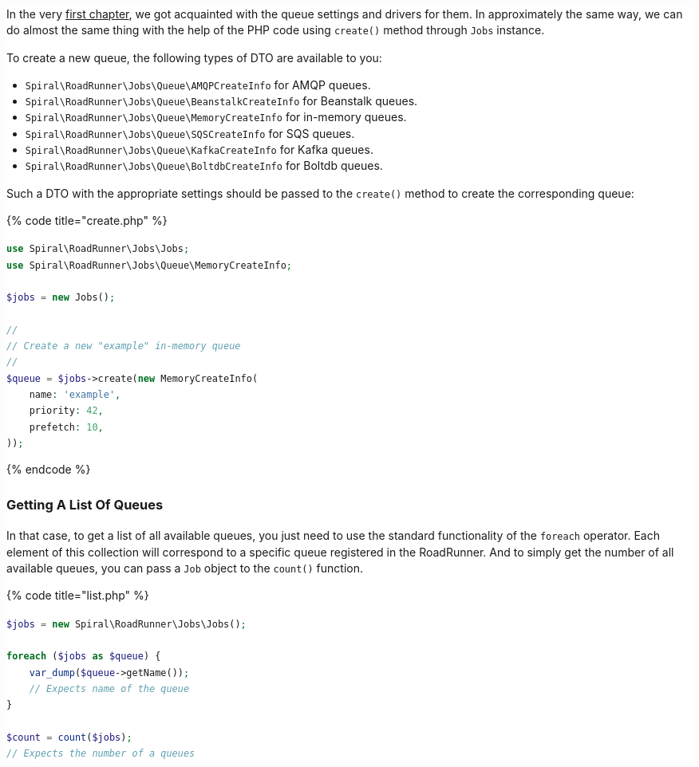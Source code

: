 In the very [first chapter](overview.md), we got acquainted with the queue settings and drivers for them. In
approximately the same way, we can do almost the same thing with the help of the PHP code using `create()` method
through `Jobs` instance.

To create a new queue, the following types of DTO are available to you:

- `Spiral\RoadRunner\Jobs\Queue\AMQPCreateInfo` for AMQP queues.
- `Spiral\RoadRunner\Jobs\Queue\BeanstalkCreateInfo` for Beanstalk queues.
- `Spiral\RoadRunner\Jobs\Queue\MemoryCreateInfo` for in-memory queues.
- `Spiral\RoadRunner\Jobs\Queue\SQSCreateInfo` for SQS queues.
- `Spiral\RoadRunner\Jobs\Queue\KafkaCreateInfo` for Kafka queues.
- `Spiral\RoadRunner\Jobs\Queue\BoltdbCreateInfo` for Boltdb queues.

Such a DTO with the appropriate settings should be passed to the `create()` method to create the corresponding queue:

{% code title="create.php" %}

```php
use Spiral\RoadRunner\Jobs\Jobs;
use Spiral\RoadRunner\Jobs\Queue\MemoryCreateInfo;

$jobs = new Jobs();

//
// Create a new "example" in-memory queue
//
$queue = $jobs->create(new MemoryCreateInfo(
    name: 'example',
    priority: 42,
    prefetch: 10,
));
```

{% endcode %}

### Getting A List Of Queues

In that case, to get a list of all available queues, you just need to use the standard functionality of the `foreach`
operator. Each element of this collection will correspond to a specific queue registered in the RoadRunner. And to
simply get the number of all available queues, you can pass a `Job` object to the `count()` function.

{% code title="list.php" %}

```php
$jobs = new Spiral\RoadRunner\Jobs\Jobs();

foreach ($jobs as $queue) {
    var_dump($queue->getName()); 
    // Expects name of the queue
}

$count = count($jobs);
// Expects the number of a queues
```
